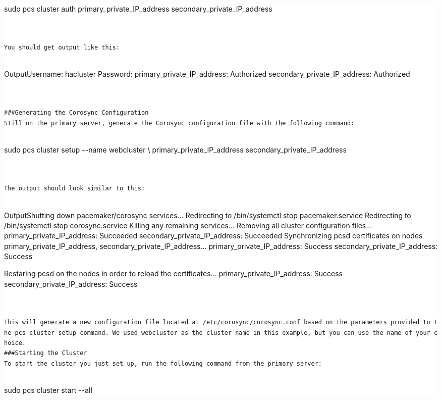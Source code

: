 sudo pcs cluster auth primary_private_IP_address secondary_private_IP_address


```


You should get output like this:


```
OutputUsername: hacluster
Password: 
primary_private_IP_address: Authorized
secondary_private_IP_address: Authorized

```


###Generating the Corosync Configuration
Still on the primary server, generate the Corosync configuration file with the following command:


```
sudo pcs cluster setup --name webcluster \ 
primary_private_IP_address secondary_private_IP_address


```


The output should look similar to this:


```
OutputShutting down pacemaker/corosync services...
Redirecting to /bin/systemctl stop  pacemaker.service
Redirecting to /bin/systemctl stop  corosync.service
Killing any remaining services...
Removing all cluster configuration files...
primary_private_IP_address: Succeeded
secondary_private_IP_address: Succeeded
Synchronizing pcsd certificates on nodes primary_private_IP_address, secondary_private_IP_address...
primary_private_IP_address: Success
secondary_private_IP_address: Success

Restaring pcsd on the nodes in order to reload the certificates...
primary_private_IP_address: Success
secondary_private_IP_address: Success

```


This will generate a new configuration file located at /etc/corosync/corosync.conf based on the parameters provided to the pcs cluster setup command. We used webcluster as the cluster name in this example, but you can use the name of your choice.
###Starting the Cluster
To start the cluster you just set up, run the following command from the primary server:


```
sudo pcs cluster start --all
